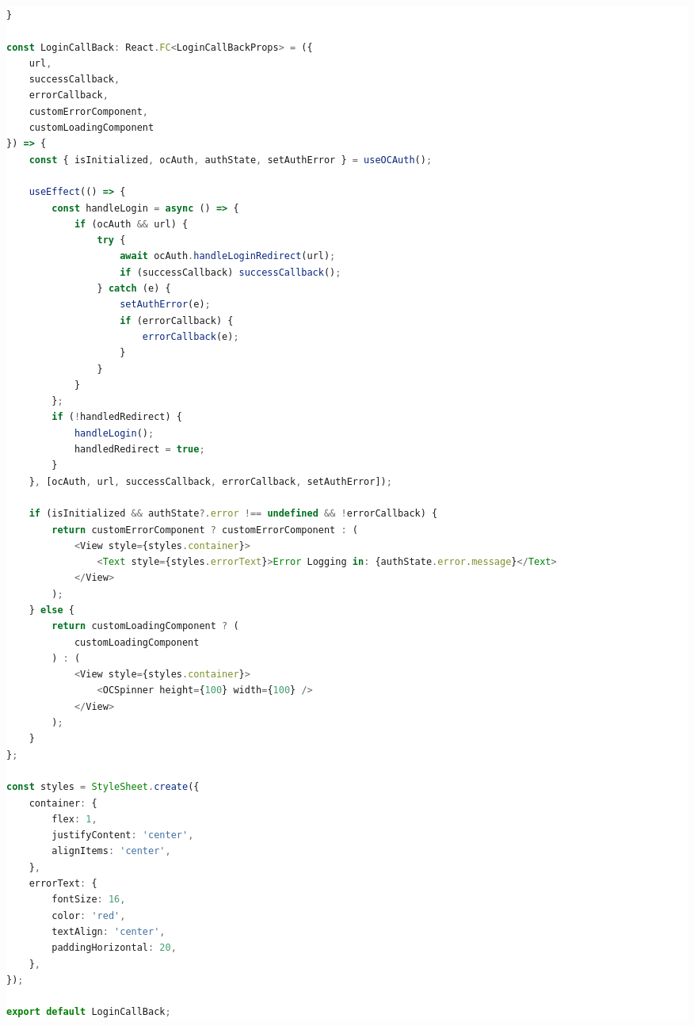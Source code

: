 ```typescript
}

const LoginCallBack: React.FC<LoginCallBackProps> = ({ 
    url, 
    successCallback, 
    errorCallback, 
    customErrorComponent, 
    customLoadingComponent 
}) => {
    const { isInitialized, ocAuth, authState, setAuthError } = useOCAuth();

    useEffect(() => {
        const handleLogin = async () => {
            if (ocAuth && url) {
                try {
                    await ocAuth.handleLoginRedirect(url);
                    if (successCallback) successCallback();
                } catch (e) {
                    setAuthError(e);
                    if (errorCallback) {
                        errorCallback(e);
                    }
                }
            }
        };
        if (!handledRedirect) {
            handleLogin();
            handledRedirect = true;
        }
    }, [ocAuth, url, successCallback, errorCallback, setAuthError]);

    if (isInitialized && authState?.error !== undefined && !errorCallback) {
        return customErrorComponent ? customErrorComponent : (
            <View style={styles.container}>
                <Text style={styles.errorText}>Error Logging in: {authState.error.message}</Text>
            </View>
        );
    } else {
        return customLoadingComponent ? (
            customLoadingComponent
        ) : (
            <View style={styles.container}>
                <OCSpinner height={100} width={100} />
            </View>
        );
    }
};

const styles = StyleSheet.create({
    container: {
        flex: 1,
        justifyContent: 'center',
        alignItems: 'center',
    },
    errorText: {
        fontSize: 16,
        color: 'red',
        textAlign: 'center',
        paddingHorizontal: 20,
    },
});

export default LoginCallBack;
```